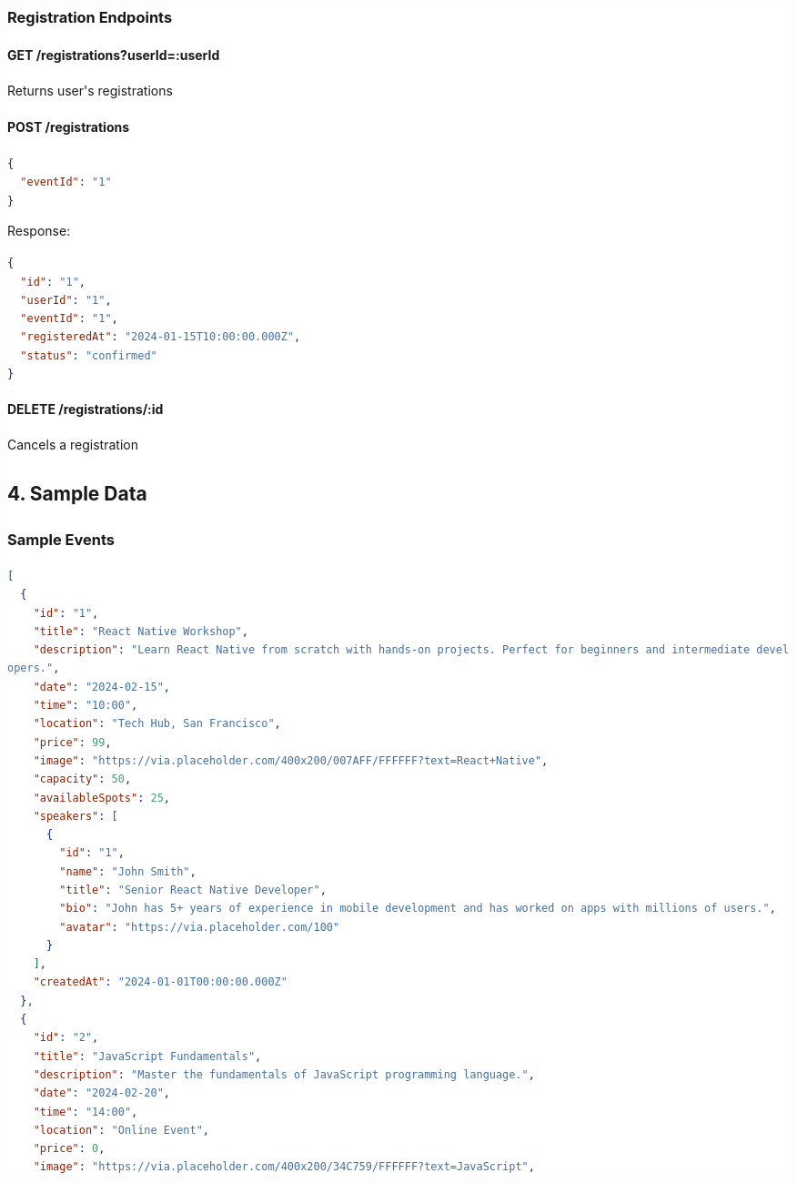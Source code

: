 ### Registration Endpoints

#### GET /registrations?userId=:userId
Returns user's registrations

#### POST /registrations
```json
{
  "eventId": "1"
}
```

Response:
```json
{
  "id": "1",
  "userId": "1",
  "eventId": "1",
  "registeredAt": "2024-01-15T10:00:00.000Z",
  "status": "confirmed"
}
```

#### DELETE /registrations/:id
Cancels a registration

## 4. Sample Data

### Sample Events
```json
[
  {
    "id": "1",
    "title": "React Native Workshop",
    "description": "Learn React Native from scratch with hands-on projects. Perfect for beginners and intermediate developers.",
    "date": "2024-02-15",
    "time": "10:00",
    "location": "Tech Hub, San Francisco",
    "price": 99,
    "image": "https://via.placeholder.com/400x200/007AFF/FFFFFF?text=React+Native",
    "capacity": 50,
    "availableSpots": 25,
    "speakers": [
      {
        "id": "1",
        "name": "John Smith",
        "title": "Senior React Native Developer",
        "bio": "John has 5+ years of experience in mobile development and has worked on apps with millions of users.",
        "avatar": "https://via.placeholder.com/100"
      }
    ],
    "createdAt": "2024-01-01T00:00:00.000Z"
  },
  {
    "id": "2",
    "title": "JavaScript Fundamentals",
    "description": "Master the fundamentals of JavaScript programming language.",
    "date": "2024-02-20",
    "time": "14:00",
    "location": "Online Event",
    "price": 0,
    "image": "https://via.placeholder.com/400x200/34C759/FFFFFF?text=JavaScript",
```